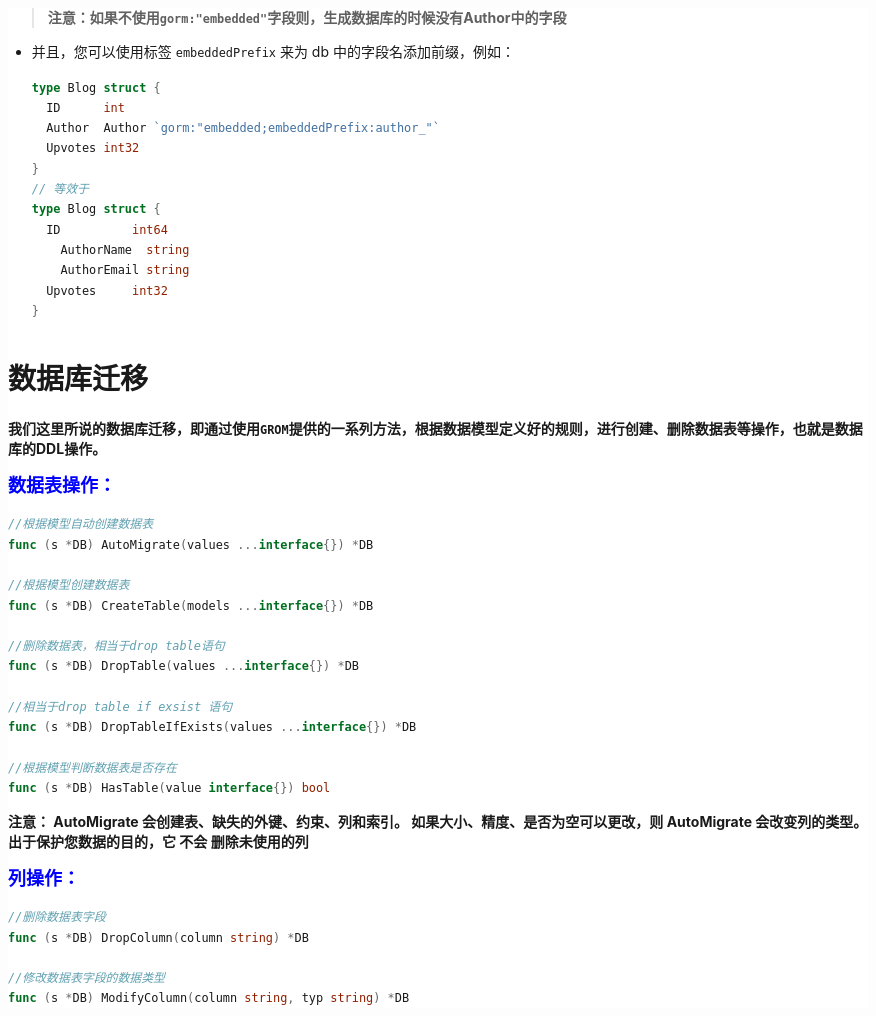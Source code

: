   > **注意：如果不使用`gorm:"embedded"`字段则，生成数据库的时候没有Author中的字段**

* 并且，您可以使用标签 `embeddedPrefix` 来为 db 中的字段名添加前缀，例如：

  ```go
  type Blog struct {
    ID      int
    Author  Author `gorm:"embedded;embeddedPrefix:author_"`
    Upvotes int32
  }
  // 等效于
  type Blog struct {
    ID          int64
      AuthorName  string
      AuthorEmail string
    Upvotes     int32
  }
  ```

# 数据库迁移

**我们这里所说的数据库迁移，即通过使用`GROM`提供的一系列方法，根据数据模型定义好的规则，进行创建、删除数据表等操作，也就是数据库的DDL操作。**

<font color='blue' size='4'>**数据表操作：**</font>

```go
//根据模型自动创建数据表
func (s *DB) AutoMigrate(values ...interface{}) *DB 

//根据模型创建数据表
func (s *DB) CreateTable(models ...interface{}) *DB

//删除数据表，相当于drop table语句
func (s *DB) DropTable(values ...interface{}) *DB 

//相当于drop table if exsist 语句
func (s *DB) DropTableIfExists(values ...interface{}) *DB 

//根据模型判断数据表是否存在
func (s *DB) HasTable(value interface{}) bool 
```

**注意： AutoMigrate 会创建表、缺失的外键、约束、列和索引。 如果大小、精度、是否为空可以更改，则 AutoMigrate 会改变列的类型。 出于保护您数据的目的，它 不会 删除未使用的列**

<font color='blue' size='4'>**列操作：**</font>

```go
//删除数据表字段
func (s *DB) DropColumn(column string) *DB

//修改数据表字段的数据类型
func (s *DB) ModifyColumn(column string, typ string) *DB
```
